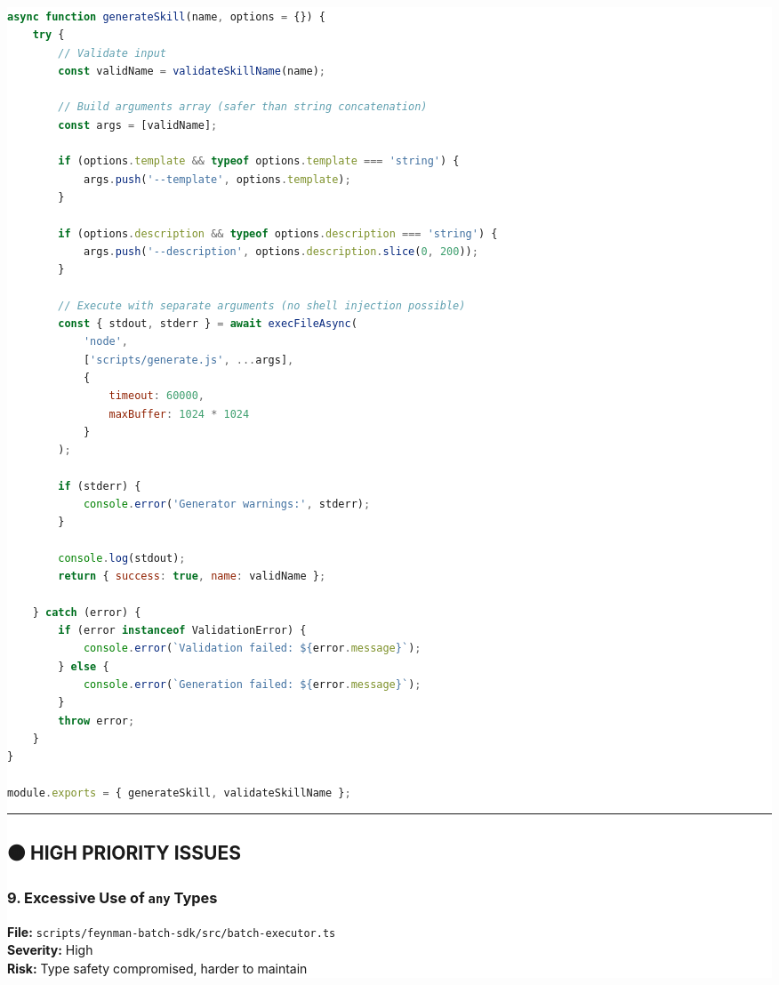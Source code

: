 ```javascript
async function generateSkill(name, options = {}) {
    try {
        // Validate input
        const validName = validateSkillName(name);
        
        // Build arguments array (safer than string concatenation)
        const args = [validName];
        
        if (options.template && typeof options.template === 'string') {
            args.push('--template', options.template);
        }
        
        if (options.description && typeof options.description === 'string') {
            args.push('--description', options.description.slice(0, 200));
        }
        
        // Execute with separate arguments (no shell injection possible)
        const { stdout, stderr } = await execFileAsync(
            'node',
            ['scripts/generate.js', ...args],
            {
                timeout: 60000,
                maxBuffer: 1024 * 1024
            }
        );
        
        if (stderr) {
            console.error('Generator warnings:', stderr);
        }
        
        console.log(stdout);
        return { success: true, name: validName };
        
    } catch (error) {
        if (error instanceof ValidationError) {
            console.error(`Validation failed: ${error.message}`);
        } else {
            console.error(`Generation failed: ${error.message}`);
        }
        throw error;
    }
}

module.exports = { generateSkill, validateSkillName };
```

---

## 🟠 HIGH PRIORITY ISSUES

### 9. Excessive Use of `any` Types
**File:** `scripts/feynman-batch-sdk/src/batch-executor.ts`  
**Severity:** High  
**Risk:** Type safety compromised, harder to maintain
